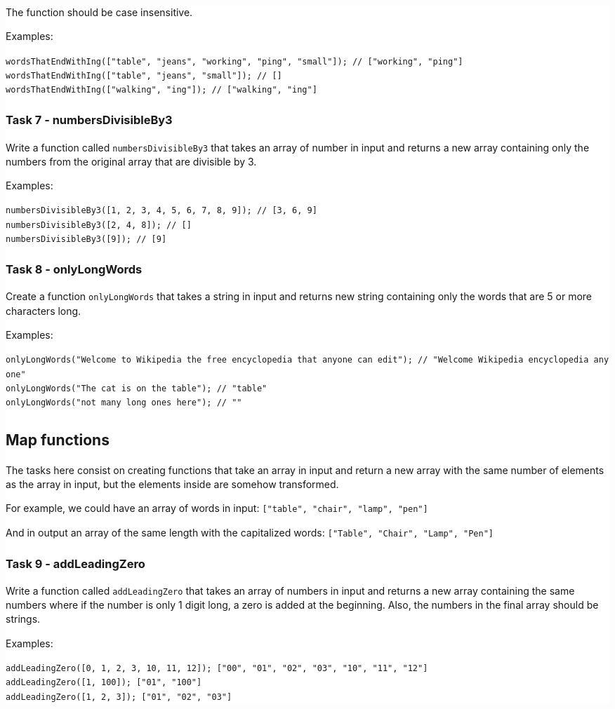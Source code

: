 The function should be case insensitive.

Examples:
```plaintext
wordsThatEndWithIng(["table", "jeans", "working", "ping", "small"]); // ["working", "ping"]
wordsThatEndWithIng(["table", "jeans", "small"]); // []
wordsThatEndWithIng(["walking", "ing"]); // ["walking", "ing"]
```

### Task 7 - numbersDivisibleBy3

Write a function called `numbersDivisibleBy3` that takes an array of number in input and returns a new array containing only the numbers from the original array that are divisible by 3.

Examples:
```plaintext
numbersDivisibleBy3([1, 2, 3, 4, 5, 6, 7, 8, 9]); // [3, 6, 9]
numbersDivisibleBy3([2, 4, 8]); // []
numbersDivisibleBy3([9]); // [9]
```

### Task 8 - onlyLongWords

Create a function `onlyLongWords` that takes a string in input and returns new string containing only the words that are 5 or more characters long.

Examples:

```plaintext
onlyLongWords("Welcome to Wikipedia the free encyclopedia that anyone can edit"); // "Welcome Wikipedia encyclopedia anyone"
onlyLongWords("The cat is on the table"); // "table"
onlyLongWords("not many long ones here"); // ""
```


## Map functions

The tasks here consist on creating functions that take an array in input and return a new array with the same number of elements as the array in input, but the elements inside are somehow transformed.

For example, we could have an array of words in input: `["table", "chair", "lamp", "pen"]`

And in output an array of the same length with the capitalized words: `["Table", "Chair", "Lamp", "Pen"]`

### Task 9 - addLeadingZero

Write a function called `addLeadingZero` that takes an array of numbers in input and returns a new array containing the same numbers where if the number is only 1 digit long, a zero is added at the beginning. Also, the numbers in the final array should be strings.

Examples:
```plaintext
addLeadingZero([0, 1, 2, 3, 10, 11, 12]); ["00", "01", "02", "03", "10", "11", "12"]
addLeadingZero([1, 100]); ["01", "100"]
addLeadingZero([1, 2, 3]); ["01", "02", "03"]
```
